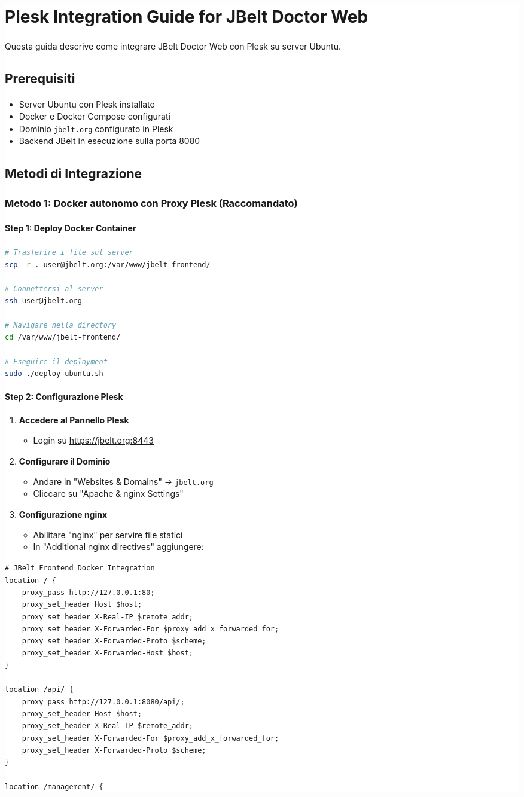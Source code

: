 # Plesk Integration Guide for JBelt Doctor Web

Questa guida descrive come integrare JBelt Doctor Web con Plesk su server Ubuntu.

## Prerequisiti

- Server Ubuntu con Plesk installato
- Docker e Docker Compose configurati
- Dominio `jbelt.org` configurato in Plesk
- Backend JBelt in esecuzione sulla porta 8080

## Metodi di Integrazione

### Metodo 1: Docker autonomo con Proxy Plesk (Raccomandato)

#### Step 1: Deploy Docker Container
```bash
# Trasferire i file sul server
scp -r . user@jbelt.org:/var/www/jbelt-frontend/

# Connettersi al server
ssh user@jbelt.org

# Navigare nella directory
cd /var/www/jbelt-frontend/

# Eseguire il deployment
sudo ./deploy-ubuntu.sh
```

#### Step 2: Configurazione Plesk

1. **Accedere al Pannello Plesk**
   - Login su https://jbelt.org:8443

2. **Configurare il Dominio**
   - Andare in "Websites & Domains" → `jbelt.org`
   - Cliccare su "Apache & nginx Settings"

3. **Configurazione nginx**
   - Abilitare "nginx" per servire file statici
   - In "Additional nginx directives" aggiungere:

```nginx
# JBelt Frontend Docker Integration
location / {
    proxy_pass http://127.0.0.1:80;
    proxy_set_header Host $host;
    proxy_set_header X-Real-IP $remote_addr;
    proxy_set_header X-Forwarded-For $proxy_add_x_forwarded_for;
    proxy_set_header X-Forwarded-Proto $scheme;
    proxy_set_header X-Forwarded-Host $host;
}

location /api/ {
    proxy_pass http://127.0.0.1:8080/api/;
    proxy_set_header Host $host;
    proxy_set_header X-Real-IP $remote_addr;
    proxy_set_header X-Forwarded-For $proxy_add_x_forwarded_for;
    proxy_set_header X-Forwarded-Proto $scheme;
}

location /management/ {
```